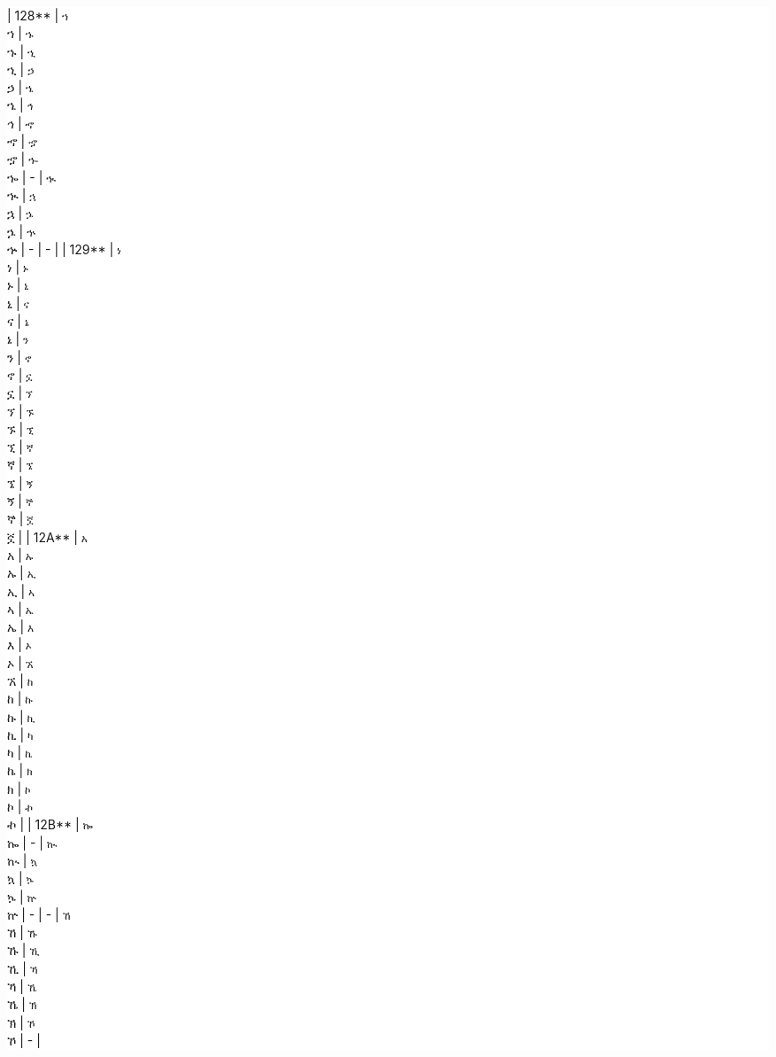 | 128\*\* | <span id="1280" title="U+1280 ETHIOPIC SYLLABLE XA, Lo">`ኀ`<br>ኀ</span> | <span id="1281" title="U+1281 ETHIOPIC SYLLABLE XU, Lo">`ኁ`<br>ኁ</span> | <span id="1282" title="U+1282 ETHIOPIC SYLLABLE XI, Lo">`ኂ`<br>ኂ</span> | <span id="1283" title="U+1283 ETHIOPIC SYLLABLE XAA, Lo">`ኃ`<br>ኃ</span> | <span id="1284" title="U+1284 ETHIOPIC SYLLABLE XEE, Lo">`ኄ`<br>ኄ</span> | <span id="1285" title="U+1285 ETHIOPIC SYLLABLE XE, Lo">`ኅ`<br>ኅ</span> | <span id="1286" title="U+1286 ETHIOPIC SYLLABLE XO, Lo">`ኆ`<br>ኆ</span> | <span id="1287" title="U+1287 ETHIOPIC SYLLABLE XOA, Lo">`ኇ`<br>ኇ</span> | <span id="1288" title="U+1288 ETHIOPIC SYLLABLE XWA, Lo">`ኈ`<br>ኈ</span> | <span id="1289" title="U+1289 (not assigned)">-</span> | <span id="128A" title="U+128A ETHIOPIC SYLLABLE XWI, Lo">`ኊ`<br>ኊ</span> | <span id="128B" title="U+128B ETHIOPIC SYLLABLE XWAA, Lo">`ኋ`<br>ኋ</span> | <span id="128C" title="U+128C ETHIOPIC SYLLABLE XWEE, Lo">`ኌ`<br>ኌ</span> | <span id="128D" title="U+128D ETHIOPIC SYLLABLE XWE, Lo">`ኍ`<br>ኍ</span> | <span id="128E" title="U+128E (not assigned)">-</span> | <span id="128F" title="U+128F (not assigned)">-</span> |
| 129\*\* | <span id="1290" title="U+1290 ETHIOPIC SYLLABLE NA, Lo">`ነ`<br>ነ</span> | <span id="1291" title="U+1291 ETHIOPIC SYLLABLE NU, Lo">`ኑ`<br>ኑ</span> | <span id="1292" title="U+1292 ETHIOPIC SYLLABLE NI, Lo">`ኒ`<br>ኒ</span> | <span id="1293" title="U+1293 ETHIOPIC SYLLABLE NAA, Lo">`ና`<br>ና</span> | <span id="1294" title="U+1294 ETHIOPIC SYLLABLE NEE, Lo">`ኔ`<br>ኔ</span> | <span id="1295" title="U+1295 ETHIOPIC SYLLABLE NE, Lo">`ን`<br>ን</span> | <span id="1296" title="U+1296 ETHIOPIC SYLLABLE NO, Lo">`ኖ`<br>ኖ</span> | <span id="1297" title="U+1297 ETHIOPIC SYLLABLE NWA, Lo">`ኗ`<br>ኗ</span> | <span id="1298" title="U+1298 ETHIOPIC SYLLABLE NYA, Lo">`ኘ`<br>ኘ</span> | <span id="1299" title="U+1299 ETHIOPIC SYLLABLE NYU, Lo">`ኙ`<br>ኙ</span> | <span id="129A" title="U+129A ETHIOPIC SYLLABLE NYI, Lo">`ኚ`<br>ኚ</span> | <span id="129B" title="U+129B ETHIOPIC SYLLABLE NYAA, Lo">`ኛ`<br>ኛ</span> | <span id="129C" title="U+129C ETHIOPIC SYLLABLE NYEE, Lo">`ኜ`<br>ኜ</span> | <span id="129D" title="U+129D ETHIOPIC SYLLABLE NYE, Lo">`ኝ`<br>ኝ</span> | <span id="129E" title="U+129E ETHIOPIC SYLLABLE NYO, Lo">`ኞ`<br>ኞ</span> | <span id="129F" title="U+129F ETHIOPIC SYLLABLE NYWA, Lo">`ኟ`<br>ኟ</span> |
| 12A\*\* | <span id="12A0" title="U+12A0 ETHIOPIC SYLLABLE GLOTTAL A, Lo">`አ`<br>አ</span> | <span id="12A1" title="U+12A1 ETHIOPIC SYLLABLE GLOTTAL U, Lo">`ኡ`<br>ኡ</span> | <span id="12A2" title="U+12A2 ETHIOPIC SYLLABLE GLOTTAL I, Lo">`ኢ`<br>ኢ</span> | <span id="12A3" title="U+12A3 ETHIOPIC SYLLABLE GLOTTAL AA, Lo">`ኣ`<br>ኣ</span> | <span id="12A4" title="U+12A4 ETHIOPIC SYLLABLE GLOTTAL EE, Lo">`ኤ`<br>ኤ</span> | <span id="12A5" title="U+12A5 ETHIOPIC SYLLABLE GLOTTAL E, Lo">`እ`<br>እ</span> | <span id="12A6" title="U+12A6 ETHIOPIC SYLLABLE GLOTTAL O, Lo">`ኦ`<br>ኦ</span> | <span id="12A7" title="U+12A7 ETHIOPIC SYLLABLE GLOTTAL WA, Lo">`ኧ`<br>ኧ</span> | <span id="12A8" title="U+12A8 ETHIOPIC SYLLABLE KA, Lo">`ከ`<br>ከ</span> | <span id="12A9" title="U+12A9 ETHIOPIC SYLLABLE KU, Lo">`ኩ`<br>ኩ</span> | <span id="12AA" title="U+12AA ETHIOPIC SYLLABLE KI, Lo">`ኪ`<br>ኪ</span> | <span id="12AB" title="U+12AB ETHIOPIC SYLLABLE KAA, Lo">`ካ`<br>ካ</span> | <span id="12AC" title="U+12AC ETHIOPIC SYLLABLE KEE, Lo">`ኬ`<br>ኬ</span> | <span id="12AD" title="U+12AD ETHIOPIC SYLLABLE KE, Lo">`ክ`<br>ክ</span> | <span id="12AE" title="U+12AE ETHIOPIC SYLLABLE KO, Lo">`ኮ`<br>ኮ</span> | <span id="12AF" title="U+12AF ETHIOPIC SYLLABLE KOA, Lo">`ኯ`<br>ኯ</span> |
| 12B\*\* | <span id="12B0" title="U+12B0 ETHIOPIC SYLLABLE KWA, Lo">`ኰ`<br>ኰ</span> | <span id="12B1" title="U+12B1 (not assigned)">-</span> | <span id="12B2" title="U+12B2 ETHIOPIC SYLLABLE KWI, Lo">`ኲ`<br>ኲ</span> | <span id="12B3" title="U+12B3 ETHIOPIC SYLLABLE KWAA, Lo">`ኳ`<br>ኳ</span> | <span id="12B4" title="U+12B4 ETHIOPIC SYLLABLE KWEE, Lo">`ኴ`<br>ኴ</span> | <span id="12B5" title="U+12B5 ETHIOPIC SYLLABLE KWE, Lo">`ኵ`<br>ኵ</span> | <span id="12B6" title="U+12B6 (not assigned)">-</span> | <span id="12B7" title="U+12B7 (not assigned)">-</span> | <span id="12B8" title="U+12B8 ETHIOPIC SYLLABLE KXA, Lo">`ኸ`<br>ኸ</span> | <span id="12B9" title="U+12B9 ETHIOPIC SYLLABLE KXU, Lo">`ኹ`<br>ኹ</span> | <span id="12BA" title="U+12BA ETHIOPIC SYLLABLE KXI, Lo">`ኺ`<br>ኺ</span> | <span id="12BB" title="U+12BB ETHIOPIC SYLLABLE KXAA, Lo">`ኻ`<br>ኻ</span> | <span id="12BC" title="U+12BC ETHIOPIC SYLLABLE KXEE, Lo">`ኼ`<br>ኼ</span> | <span id="12BD" title="U+12BD ETHIOPIC SYLLABLE KXE, Lo">`ኽ`<br>ኽ</span> | <span id="12BE" title="U+12BE ETHIOPIC SYLLABLE KXO, Lo">`ኾ`<br>ኾ</span> | <span id="12BF" title="U+12BF (not assigned)">-</span> |
